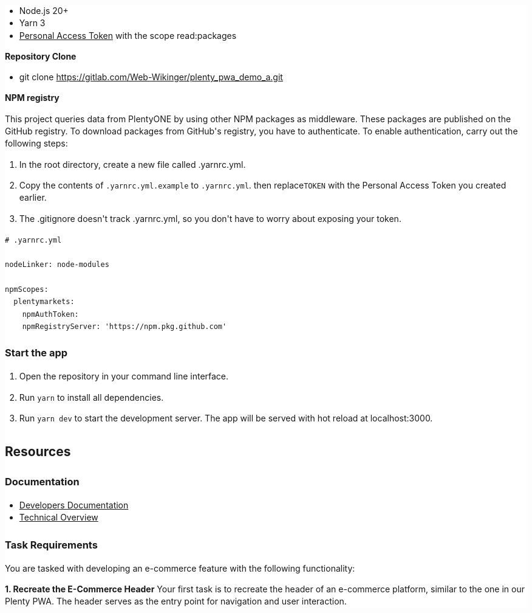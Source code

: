 - Node.js 20+
- Yarn 3
- [Personal Access Token](https://github.com/settings/tokens/new) with the scope read:packages

**Repository Clone**
- git clone https://gitlab.com/Web-Wikinger/plenty_pwa_demo_a.git

**NPM registry**

This project queries data from PlentyONE by using other NPM packages as middleware. These packages are published on the GitHub registry. To download packages from GitHub's registry, you have to authenticate. To enable authentication, carry out the following steps:


1. In the root directory, create a new file called .yarnrc.yml.

1. Copy the contents of `.yarnrc.yml.example` to `.yarnrc.yml`.
then replace`TOKEN` with the Personal Access Token you created earlier.
1. The .gitignore doesn't track .yarnrc.yml, so you don't have to worry about exposing your token.

```properties
# .yarnrc.yml

nodeLinker: node-modules

npmScopes:
  plentymarkets:
    npmAuthToken: 
    npmRegistryServer: 'https://npm.pkg.github.com'

```

### Start the app

1. Open the repository in your command line interface.

1. Run `yarn` to install all dependencies.
1. Run `yarn dev` to start the development server. The app will be served with hot reload at localhost:3000.

## Resources

### Documentation

- [Developers Documentation](https://pwa-docs.plentymarkets.com/)
- [Technical Overview](GUIDE.md)


### **Task Requirements**
You are tasked with developing an e-commerce feature with the following functionality:

**1. Recreate the E-Commerce Header**
Your first task is to recreate the header of an e-commerce platform, similar to the one in our Plenty PWA.
The header serves as the entry point for navigation and user interaction.
